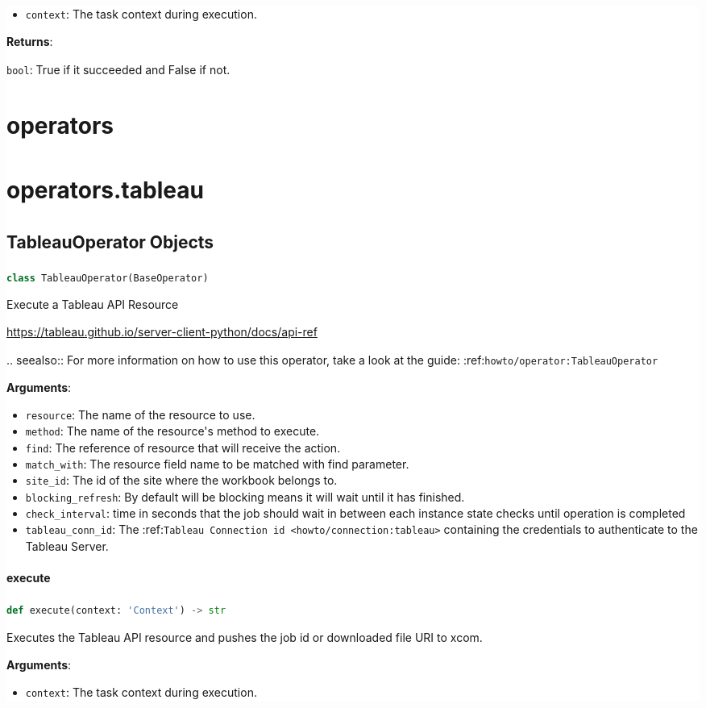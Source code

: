 - `context`: The task context during execution.

**Returns**:

`bool`: True if it succeeded and False if not.

<a id="operators"></a>

# operators

<a id="operators.tableau"></a>

# operators.tableau

<a id="operators.tableau.TableauOperator"></a>

## TableauOperator Objects

```python
class TableauOperator(BaseOperator)
```

Execute a Tableau API Resource

https://tableau.github.io/server-client-python/docs/api-ref

.. seealso::
    For more information on how to use this operator, take a look at the guide:
    :ref:`howto/operator:TableauOperator`

**Arguments**:

- `resource`: The name of the resource to use.
- `method`: The name of the resource's method to execute.
- `find`: The reference of resource that will receive the action.
- `match_with`: The resource field name to be matched with find parameter.
- `site_id`: The id of the site where the workbook belongs to.
- `blocking_refresh`: By default will be blocking means it will wait until it has finished.
- `check_interval`: time in seconds that the job should wait in
between each instance state checks until operation is completed
- `tableau_conn_id`: The :ref:`Tableau Connection id <howto/connection:tableau>`
containing the credentials to authenticate to the Tableau Server.

<a id="operators.tableau.TableauOperator.execute"></a>

#### execute

```python
def execute(context: 'Context') -> str
```

Executes the Tableau API resource and pushes the job id or downloaded file URI to xcom.

**Arguments**:

- `context`: The task context during execution.
